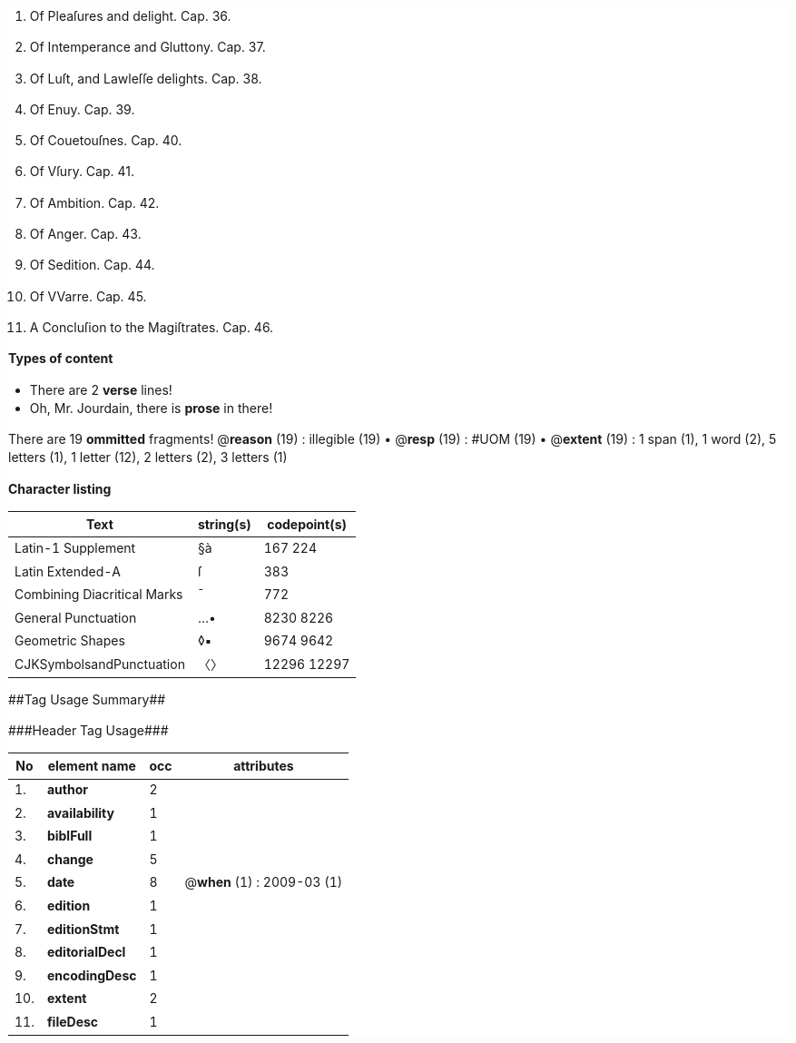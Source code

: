 1. Of Pleaſures and delight. Cap. 36.

1. Of Intemperance and Gluttony. Cap. 37.

1. Of Luſt, and Lawleſſe delights. Cap. 38.

1. Of Enuy. Cap. 39.

1. Of Couetouſnes. Cap. 40.

1. Of Vſury. Cap. 41.

1. Of Ambition. Cap. 42.

1. Of Anger. Cap. 43.

1. Of Sedition. Cap. 44.

1. Of VVarre. Cap. 45.

1. A Concluſion to the Magiſtrates. Cap. 46.

**Types of content**

  * There are 2 **verse** lines!
  * Oh, Mr. Jourdain, there is **prose** in there!

There are 19 **ommitted** fragments! 
 @__reason__ (19) : illegible (19)  •  @__resp__ (19) : #UOM (19)  •  @__extent__ (19) : 1 span (1), 1 word (2), 5 letters (1), 1 letter (12), 2 letters (2), 3 letters (1)

**Character listing**


|Text|string(s)|codepoint(s)|
|---|---|---|
|Latin-1 Supplement|§à|167 224|
|Latin Extended-A|ſ|383|
|Combining             Diacritical Marks|̄|772|
|General Punctuation|…•|8230 8226|
|Geometric Shapes|◊▪|9674 9642|
|CJKSymbolsandPunctuation|〈〉|12296 12297|

##Tag Usage Summary##

###Header Tag Usage###

|No|element name|occ|attributes|
|---|---|---|---|
|1.|__author__|2||
|2.|__availability__|1||
|3.|__biblFull__|1||
|4.|__change__|5||
|5.|__date__|8| @__when__ (1) : 2009-03 (1)|
|6.|__edition__|1||
|7.|__editionStmt__|1||
|8.|__editorialDecl__|1||
|9.|__encodingDesc__|1||
|10.|__extent__|2||
|11.|__fileDesc__|1||